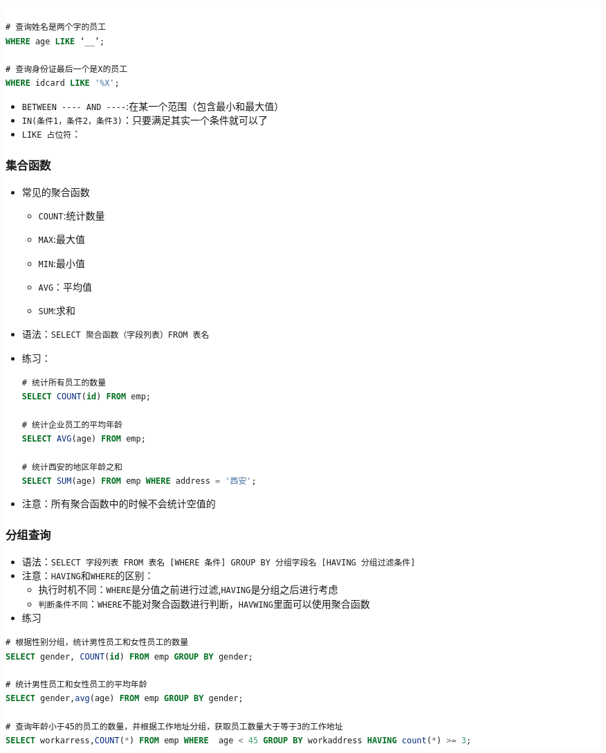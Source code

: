   ```sql
  
  # 查询姓名是两个字的员工
  WHERE age LIKE ‘__’;
  
  # 查询身份证最后一个是X的员工
  WHERE idcard LIKE '%X';
  ```

  - `BETWEEN ---- AND ----`:在某一个范围（包含最小和最大值）
  - `IN(条件1，条件2，条件3)`：只要满足其实一个条件就可以了
  - `LIKE 占位符`：



### 集合函数

- 常见的聚合函数

  - `COUNT`:统计数量  

  - `MAX`:最大值

  - `MIN`:最小值

  - `AVG`：平均值

  - `SUM`:求和

- 语法：`SELECT 聚合函数（字段列表）FROM 表名`

- 练习：

  ```sql
  # 统计所有员工的数量
  SELECT COUNT(id) FROM emp;
  
  # 统计企业员工的平均年龄
  SELECT AVG(age) FROM emp;
  
  # 统计西安的地区年龄之和
  SELECT SUM(age) FROM emp WHERE address = '西安';
  
  ```

- 注意：所有聚合函数中的时候不会统计空值的

###  分组查询

- 语法：`SELECT 字段列表 FROM 表名 [WHERE 条件] GROUP BY 分组字段名 [HAVING 分组过滤条件]`
- 注意：`HAVING`和`WHERE`的区别：
  - 执行时机不同：`WHERE`是分值之前进行过滤,`HAVING`是分组之后进行考虑
  - `判断条件不同`：`WHERE`不能对聚合函数进行判断，`HAVWING`里面可以使用聚合函数
- 练习

```sql
# 根据性别分组，统计男性员工和女性员工的数量
SELECT gender, COUNT(id) FROM emp GROUP BY gender;

# 统计男性员工和女性员工的平均年龄
SELECT gender,avg(age) FROM emp GROUP BY gender;

# 查询年龄小于45的员工的数量，并根据工作地址分组，获取员工数量大于等于3的工作地址
SELECT workarress,COUNT(*) FROM emp WHERE  age < 45 GROUP BY workaddress HAVING count(*) >= 3;
```
